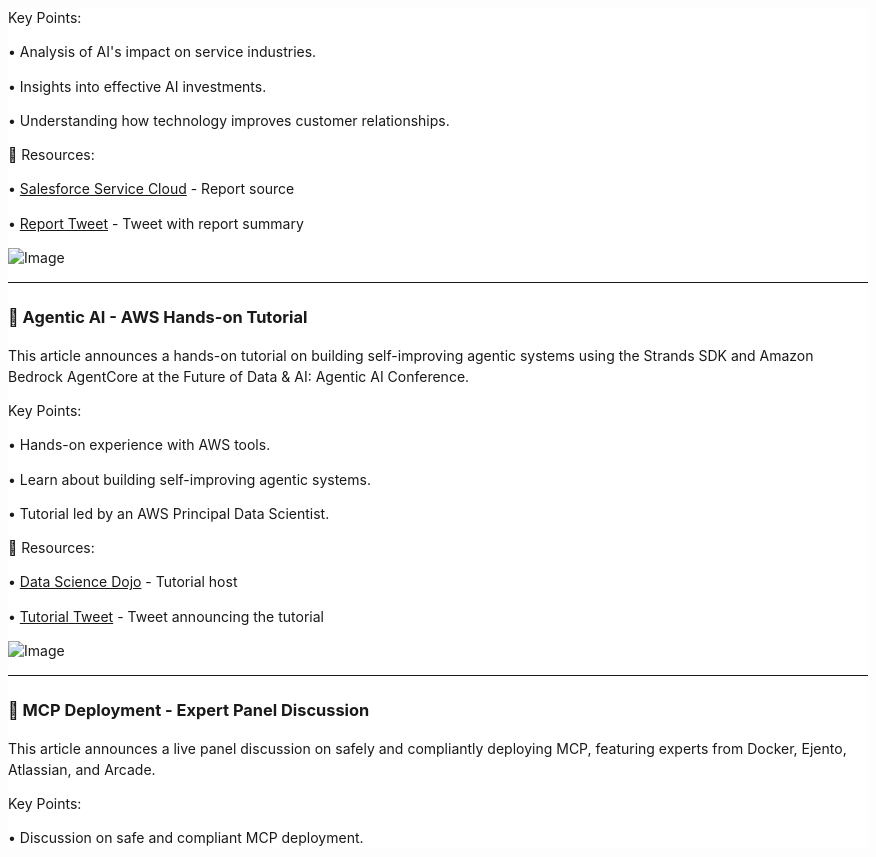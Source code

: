 Key Points:

•  Analysis of AI's impact on service industries.


•  Insights into effective AI investments.


•  Understanding how technology improves customer relationships.


🔗 Resources:

• [Salesforce Service Cloud](https://x.com/ServiceCloud/status/1967679904788447353) -  Report source


• [Report Tweet](https://x.com/ServiceCloud/status/1967679904788447353) -  Tweet with report summary


![Image](https://pbs.twimg.com/media/G06abdNX0AA02FW?format=jpg&name=small)


---
### 🤖 Agentic AI - AWS Hands-on Tutorial

This article announces a hands-on tutorial on building self-improving agentic systems using the Strands SDK and Amazon Bedrock AgentCore at the Future of Data & AI: Agentic AI Conference.

Key Points:

• Hands-on experience with AWS tools.


• Learn about building self-improving agentic systems.


• Tutorial led by an AWS Principal Data Scientist.


🔗 Resources:

• [Data Science Dojo](https://x.com/DataScienceDojo/status/1967679821506371729) -  Tutorial host


• [Tutorial Tweet](https://x.com/DataScienceDojo/status/1967679821506371729) -  Tweet announcing the tutorial


![Image](https://pbs.twimg.com/media/G06aXTUWEAA_MQP?format=jpg&name=small)


---
### 🤖  MCP Deployment - Expert Panel Discussion

This article announces a live panel discussion on safely and compliantly deploying MCP, featuring experts from Docker, Ejento, Atlassian, and Arcade.

Key Points:

• Discussion on safe and compliant MCP deployment.
